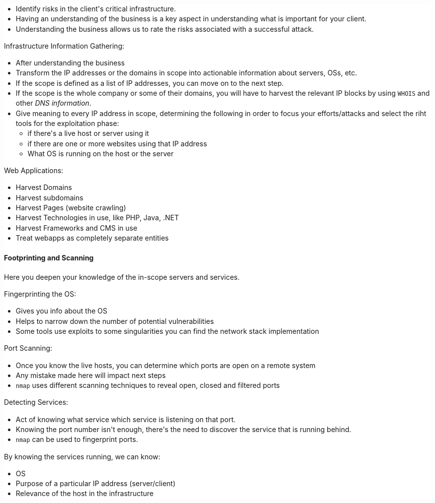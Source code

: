 - Identify risks in the client's critical infrastructure.
- Having an understanding of the business is a key aspect in understanding what is important for your client.
- Understanding the business allows us to rate the risks associated with a successful attack.

Infrastructure Information Gathering:

- After understanding the business
- Transform the IP addresses or the domains in scope into actionable information about servers, OSs, etc.
- If the scope is defined as a list of IP addresses, you can move on to the next step.
- If the scope is the whole company or some of their domains, you will have to harvest the relevant IP blocks by using `WHOIS` and other *DNS information*.
- Give meaning to every IP address in scope, determining the following in order to focus your efforts/attacks and select the riht tools for the exploitation phase:
  - if there's a live host or server using it
  - if there are one or more websites using that IP address
  - What OS is running on the host or the server

Web Applications:

- Harvest Domains
- Harvest subdomains
- Harvest Pages (website crawling)
- Harvest Technologies in use, like PHP, Java, .NET
- Harvest Frameworks and CMS in use
- Treat webapps as completely separate entities

#### Footprinting and Scanning

Here you deepen your knowledge of the in-scope servers and services.

Fingerprinting the OS:

- Gives you info about the OS
- Helps to narrow down the number of potential vulnerabilities
- Some tools use exploits to some singularities you can find the network stack implementation

Port Scanning:

- Once you know the live hosts, you can determine which ports are open on a remote system
- Any mistake made here will impact next steps
- `nmap` uses different scanning techniques to reveal open, closed and filtered ports

Detecting Services:

- Act of knowing what service which service is listening on that port.
- Knowing the port number isn't enough, there's the need to discover the service that is running behind.
- `nmap` can be used to fingerprint ports.

By knowing the services running, we can know:

- OS
- Purpose of a particular IP address (server/client)
- Relevance of the host in the infrastructure
